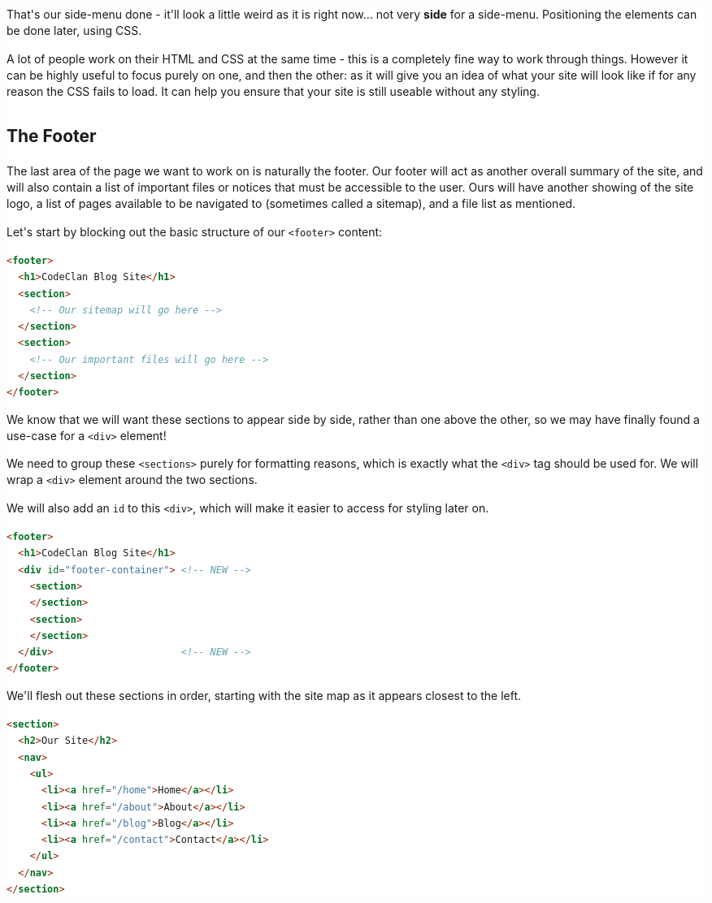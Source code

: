 That's our side-menu done - it'll look a little weird as it is right now... not very **side** for a side-menu. Positioning the elements can be done later, using CSS.

A lot of people work on their HTML and CSS at the same time - this is a completely fine way to work through things. However it can be highly useful to focus purely on one, and then the other: as it will give you an idea of what your site will look like if for any reason the CSS fails to load. It can help you ensure that your site is still useable without any styling.

## The Footer

The last area of the page we want to work on is naturally the footer. Our footer will act as another overall summary of the site, and will also contain a list of important files or notices that must be accessible to the user. Ours will have another showing of the site logo, a list of pages available to be navigated to (sometimes called a sitemap), and a file list as mentioned.

Let's start by blocking out the basic structure of our `<footer>` content:

```HTML
<footer>
  <h1>CodeClan Blog Site</h1>
  <section>
    <!-- Our sitemap will go here -->
  </section>
  <section>
    <!-- Our important files will go here -->
  </section>
</footer>
```

We know that we will want these sections to appear side by side, rather than one above the other, so we may have finally found a use-case for a `<div>` element!

We need to group these `<sections>` purely for formatting reasons, which is exactly what the `<div>` tag should be used for. We will wrap a `<div>` element around the two sections.

We will also add an `id` to this `<div>`, which will make it easier to access for styling later on.

```HTML
<footer>
  <h1>CodeClan Blog Site</h1>
  <div id="footer-container"> <!-- NEW -->
    <section>
    </section>
    <section>
    </section>
  </div>                      <!-- NEW -->
</footer>
```

We'll flesh out these sections in order, starting with the site map as it appears closest to the left.

```HTML
<section>
  <h2>Our Site</h2>
  <nav>
    <ul>
      <li><a href="/home">Home</a></li>
      <li><a href="/about">About</a></li>
      <li><a href="/blog">Blog</a></li>
      <li><a href="/contact">Contact</a></li>
    </ul>
  </nav>
</section>
```
